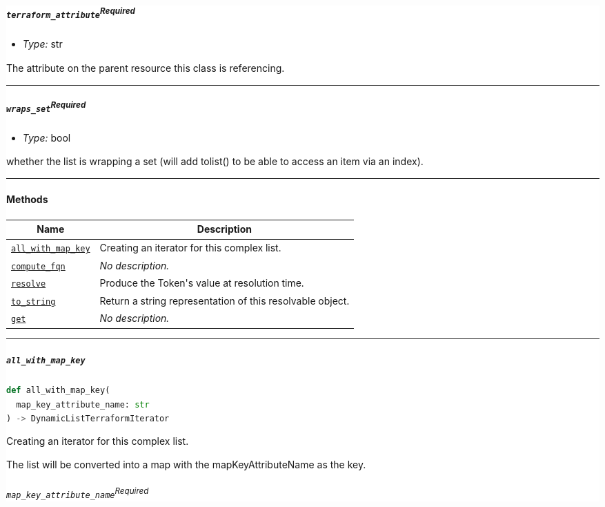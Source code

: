 
##### `terraform_attribute`<sup>Required</sup> <a name="terraform_attribute" id="@cdktf/provider-databricks.dataDatabricksAppsSettingsCustomTemplates.DataDatabricksAppsSettingsCustomTemplatesTemplatesList.Initializer.parameter.terraformAttribute"></a>

- *Type:* str

The attribute on the parent resource this class is referencing.

---

##### `wraps_set`<sup>Required</sup> <a name="wraps_set" id="@cdktf/provider-databricks.dataDatabricksAppsSettingsCustomTemplates.DataDatabricksAppsSettingsCustomTemplatesTemplatesList.Initializer.parameter.wrapsSet"></a>

- *Type:* bool

whether the list is wrapping a set (will add tolist() to be able to access an item via an index).

---

#### Methods <a name="Methods" id="Methods"></a>

| **Name** | **Description** |
| --- | --- |
| <code><a href="#@cdktf/provider-databricks.dataDatabricksAppsSettingsCustomTemplates.DataDatabricksAppsSettingsCustomTemplatesTemplatesList.allWithMapKey">all_with_map_key</a></code> | Creating an iterator for this complex list. |
| <code><a href="#@cdktf/provider-databricks.dataDatabricksAppsSettingsCustomTemplates.DataDatabricksAppsSettingsCustomTemplatesTemplatesList.computeFqn">compute_fqn</a></code> | *No description.* |
| <code><a href="#@cdktf/provider-databricks.dataDatabricksAppsSettingsCustomTemplates.DataDatabricksAppsSettingsCustomTemplatesTemplatesList.resolve">resolve</a></code> | Produce the Token's value at resolution time. |
| <code><a href="#@cdktf/provider-databricks.dataDatabricksAppsSettingsCustomTemplates.DataDatabricksAppsSettingsCustomTemplatesTemplatesList.toString">to_string</a></code> | Return a string representation of this resolvable object. |
| <code><a href="#@cdktf/provider-databricks.dataDatabricksAppsSettingsCustomTemplates.DataDatabricksAppsSettingsCustomTemplatesTemplatesList.get">get</a></code> | *No description.* |

---

##### `all_with_map_key` <a name="all_with_map_key" id="@cdktf/provider-databricks.dataDatabricksAppsSettingsCustomTemplates.DataDatabricksAppsSettingsCustomTemplatesTemplatesList.allWithMapKey"></a>

```python
def all_with_map_key(
  map_key_attribute_name: str
) -> DynamicListTerraformIterator
```

Creating an iterator for this complex list.

The list will be converted into a map with the mapKeyAttributeName as the key.

###### `map_key_attribute_name`<sup>Required</sup> <a name="map_key_attribute_name" id="@cdktf/provider-databricks.dataDatabricksAppsSettingsCustomTemplates.DataDatabricksAppsSettingsCustomTemplatesTemplatesList.allWithMapKey.parameter.mapKeyAttributeName"></a>
